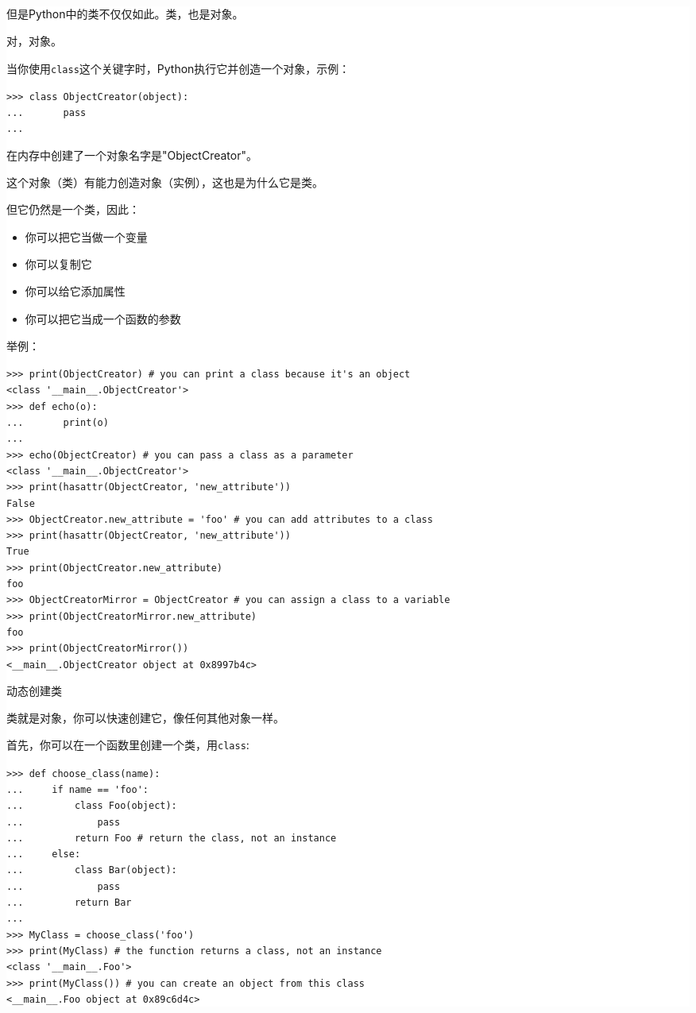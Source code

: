 但是Python中的类不仅仅如此。类，也是对象。

对，对象。

当你使用`class`这个关键字时，Python执行它并创造一个对象，示例：

    >>> class ObjectCreator(object):
    ...       pass
    ...

在内存中创建了一个对象名字是"ObjectCreator"。

这个对象（类）有能力创造对象（实例），这也是为什么它是类。

但它仍然是一个类，因此：

 - 你可以把它当做一个变量

 - 你可以复制它

 - 你可以给它添加属性

 - 你可以把它当成一个函数的参数

举例：

    >>> print(ObjectCreator) # you can print a class because it's an object
    <class '__main__.ObjectCreator'>
    >>> def echo(o):
    ...       print(o)
    ...
    >>> echo(ObjectCreator) # you can pass a class as a parameter
    <class '__main__.ObjectCreator'>
    >>> print(hasattr(ObjectCreator, 'new_attribute'))
    False
    >>> ObjectCreator.new_attribute = 'foo' # you can add attributes to a class
    >>> print(hasattr(ObjectCreator, 'new_attribute'))
    True
    >>> print(ObjectCreator.new_attribute)
    foo
    >>> ObjectCreatorMirror = ObjectCreator # you can assign a class to a variable
    >>> print(ObjectCreatorMirror.new_attribute)
    foo
    >>> print(ObjectCreatorMirror())
    <__main__.ObjectCreator object at 0x8997b4c>

动态创建类

类就是对象，你可以快速创建它，像任何其他对象一样。

首先，你可以在一个函数里创建一个类，用`class`:

    >>> def choose_class(name):
    ...     if name == 'foo':
    ...         class Foo(object):
    ...             pass
    ...         return Foo # return the class, not an instance
    ...     else:
    ...         class Bar(object):
    ...             pass
    ...         return Bar
    ...
    >>> MyClass = choose_class('foo')
    >>> print(MyClass) # the function returns a class, not an instance
    <class '__main__.Foo'>
    >>> print(MyClass()) # you can create an object from this class
    <__main__.Foo object at 0x89c6d4c>
